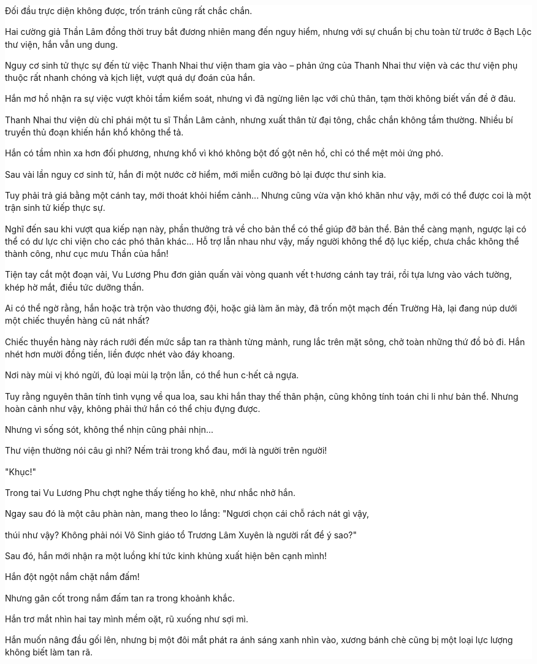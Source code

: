 Đối đầu trực diện không được, trốn tránh cũng rất chắc chắn.

Hai cường giả Thần Lâm đồng thời truy bắt đương nhiên mang đến nguy hiểm, nhưng với sự chuẩn bị chu toàn từ trước ở Bạch Lộc thư viện, hắn vẫn ung dung.

Nguy cơ sinh tử thực sự đến từ việc Thanh Nhai thư viện tham gia vào – phản ứng của Thanh Nhai thư viện và các thư viện phụ thuộc rất nhanh chóng và kịch liệt, vượt quá dự đoán của hắn.

Hắn mơ hồ nhận ra sự việc vượt khỏi tầm kiểm soát, nhưng vì đã ngừng liên lạc với chủ thân, tạm thời không biết vấn đề ở đâu.

Thanh Nhai thư viện dù chỉ phái một tu sĩ Thần Lâm cảnh, nhưng xuất thân từ đại tông, chắc chắn không tầm thường. Nhiều bí truyền thủ đoạn khiến hắn khổ không thể tả.

Hắn có tầm nhìn xa hơn đối phương, nhưng khổ vì khó không bột đố gột nên hồ, chỉ có thể mệt mỏi ứng phó.

Sau vài lần nguy cơ sinh tử, hắn đi một nước cờ hiểm, mới miễn cưỡng bỏ lại được thư sinh kia.

Tuy phải trả giá bằng một cánh tay, mới thoát khỏi hiểm cảnh... Nhưng cũng vừa vặn khó khăn như vậy, mới có thể được coi là một trận sinh tử kiếp thực sự.

Nghĩ đến sau khi vượt qua kiếp nạn này, phần thưởng trả về cho bản thể có thể giúp đỡ bản thể. Bản thể càng mạnh, ngược lại có thể có dư lực chi viện cho các phó thân khác... Hỗ trợ lẫn nhau như vậy, mấy người không thể độ lục kiếp, chưa chắc không thể thành công, như cục mưu Thần của hắn!

Tiện tay cắt một đoạn vải, Vu Lương Phu đơn giản quấn vài vòng quanh vết t·hương cánh tay trái, rồi tựa lưng vào vách tường, khép hờ mắt, điều tức dưỡng thần.

Ai có thể ngờ rằng, hắn hoặc trà trộn vào thương đội, hoặc giả làm ăn mày, đã trốn một mạch đến Trường Hà, lại đang núp dưới một chiếc thuyền hàng cũ nát nhất?

Chiếc thuyền hàng này rách rưới đến mức sắp tan ra thành từng mảnh, rung lắc trên mặt sông, chở toàn những thứ đồ bỏ đi. Hắn nhét hơn mười đồng tiền, liền được nhét vào đáy khoang.

Nơi này mùi vị khó ngửi, đủ loại mùi lạ trộn lẫn, có thể hun c·hết cả ngựa.

Tuy rằng nguyên thân tính tình vụng về qua loa, sau khi hắn thay thế thân phận, cũng không tính toán chi li như bản thể. Nhưng hoàn cảnh như vậy, không phải thứ hắn có thể chịu đựng được.

Nhưng vì sống sót, không thể nhịn cũng phải nhịn...

Thư viện thường nói câu gì nhỉ? Nếm trải trong khổ đau, mới là người trên người!

"Khục!"

Trong tai Vu Lương Phu chợt nghe thấy tiếng ho khẽ, như nhắc nhở hắn.

Ngay sau đó là một câu phàn nàn, mang theo lo lắng: "Ngươi chọn cái chỗ rách nát gì vậy,

thúi như vậy? Không phải nói Vô Sinh giáo tổ Trương Lâm Xuyên là người rất để ý sao?"

Sau đó, hắn mới nhận ra một luồng khí tức kinh khủng xuất hiện bên cạnh mình!

Hắn đột ngột nắm chặt nắm đấm!

Nhưng gân cốt trong nắm đấm tan ra trong khoảnh khắc.

Hắn trơ mắt nhìn hai tay mình mềm oặt, rũ xuống như sợi mì.

Hắn muốn nâng đầu gối lên, nhưng bị một đôi mắt phát ra ánh sáng xanh nhìn vào, xương bánh chè cũng bị một loại lực lượng không biết làm tan rã.
